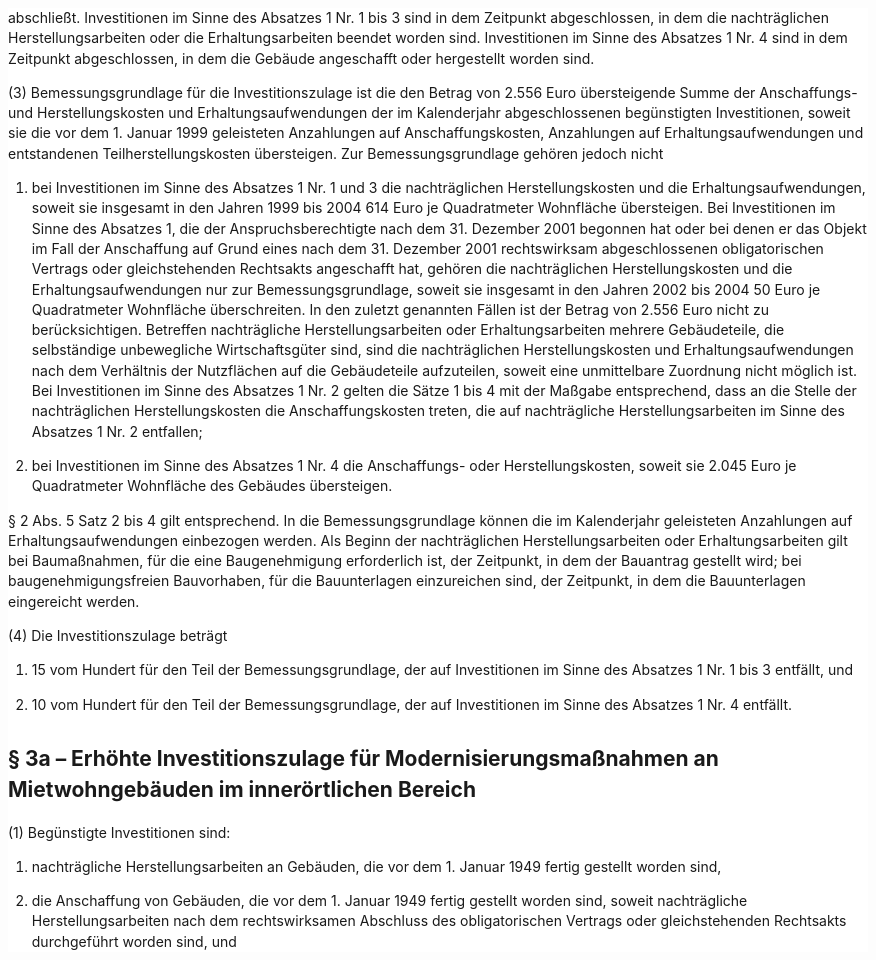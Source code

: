 abschließt. Investitionen im Sinne des Absatzes 1 Nr. 1 bis 3 sind in dem Zeitpunkt abgeschlossen, in dem die nachträglichen Herstellungsarbeiten oder die Erhaltungsarbeiten beendet worden sind. Investitionen im Sinne des Absatzes 1 Nr. 4 sind in dem Zeitpunkt abgeschlossen, in dem die Gebäude angeschafft oder hergestellt worden sind.

(3) Bemessungsgrundlage für die Investitionszulage ist die den Betrag von 2.556 Euro übersteigende Summe der Anschaffungs- und Herstellungskosten und Erhaltungsaufwendungen der im Kalenderjahr abgeschlossenen begünstigten Investitionen, soweit sie die vor dem 1. Januar 1999 geleisteten Anzahlungen auf Anschaffungskosten, Anzahlungen auf Erhaltungsaufwendungen und entstandenen Teilherstellungskosten übersteigen. Zur Bemessungsgrundlage gehören jedoch nicht

1. bei Investitionen im Sinne des Absatzes 1 Nr. 1 und 3 die nachträglichen Herstellungskosten und die Erhaltungsaufwendungen, soweit sie insgesamt in den Jahren 1999 bis 2004 614 Euro je Quadratmeter Wohnfläche übersteigen. Bei Investitionen im Sinne des Absatzes 1, die der Anspruchsberechtigte nach dem 31. Dezember 2001 begonnen hat oder bei denen er das Objekt im Fall der Anschaffung auf Grund eines nach dem 31. Dezember 2001 rechtswirksam abgeschlossenen obligatorischen Vertrags oder gleichstehenden Rechtsakts angeschafft hat, gehören die nachträglichen Herstellungskosten und die Erhaltungsaufwendungen nur zur Bemessungsgrundlage, soweit sie insgesamt in den Jahren 2002 bis 2004 50 Euro je Quadratmeter Wohnfläche überschreiten. In den zuletzt genannten Fällen ist der Betrag von 2.556 Euro nicht zu berücksichtigen. Betreffen nachträgliche Herstellungsarbeiten oder Erhaltungsarbeiten mehrere Gebäudeteile, die selbständige unbewegliche Wirtschaftsgüter sind, sind die nachträglichen Herstellungskosten und Erhaltungsaufwendungen nach dem Verhältnis der Nutzflächen auf die Gebäudeteile aufzuteilen, soweit eine unmittelbare Zuordnung nicht möglich ist. Bei Investitionen im Sinne des Absatzes 1 Nr. 2 gelten die Sätze 1 bis 4 mit der Maßgabe entsprechend, dass an die Stelle der nachträglichen Herstellungskosten die Anschaffungskosten treten, die auf nachträgliche Herstellungsarbeiten im Sinne des Absatzes 1 Nr. 2 entfallen;

2. bei Investitionen im Sinne des Absatzes 1 Nr. 4 die Anschaffungs- oder Herstellungskosten, soweit sie 2.045 Euro je Quadratmeter Wohnfläche des Gebäudes übersteigen.

§ 2 Abs. 5 Satz 2 bis 4 gilt entsprechend. In die Bemessungsgrundlage können die im Kalenderjahr geleisteten Anzahlungen auf Erhaltungsaufwendungen einbezogen werden. Als Beginn der nachträglichen Herstellungsarbeiten oder Erhaltungsarbeiten gilt bei Baumaßnahmen, für die eine Baugenehmigung erforderlich ist, der Zeitpunkt, in dem der Bauantrag gestellt wird; bei baugenehmigungsfreien Bauvorhaben, für die Bauunterlagen einzureichen sind, der Zeitpunkt, in dem die Bauunterlagen eingereicht werden.

(4) Die Investitionszulage beträgt

1. 15 vom Hundert für den Teil der Bemessungsgrundlage, der auf Investitionen im Sinne des Absatzes 1 Nr. 1 bis 3 entfällt, und

2. 10 vom Hundert für den Teil der Bemessungsgrundlage, der auf Investitionen im Sinne des Absatzes 1 Nr. 4 entfällt.


## § 3a – Erhöhte Investitionszulage für Modernisierungsmaßnahmen an Mietwohngebäuden im innerörtlichen Bereich

(1) Begünstigte Investitionen sind:

1. nachträgliche Herstellungsarbeiten an Gebäuden, die vor dem 1. Januar 1949 fertig gestellt worden sind,

2. die Anschaffung von Gebäuden, die vor dem 1. Januar 1949 fertig gestellt worden sind, soweit nachträgliche Herstellungsarbeiten nach dem rechtswirksamen Abschluss des obligatorischen Vertrags oder gleichstehenden Rechtsakts durchgeführt worden sind, und
